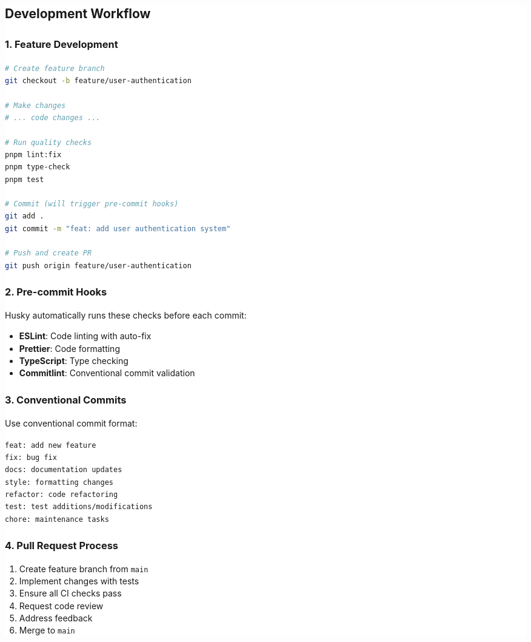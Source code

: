 
## Development Workflow

### 1. Feature Development

```bash
# Create feature branch
git checkout -b feature/user-authentication

# Make changes
# ... code changes ...

# Run quality checks
pnpm lint:fix
pnpm type-check
pnpm test

# Commit (will trigger pre-commit hooks)
git add .
git commit -m "feat: add user authentication system"

# Push and create PR
git push origin feature/user-authentication
```

### 2. Pre-commit Hooks

Husky automatically runs these checks before each commit:

- **ESLint**: Code linting with auto-fix
- **Prettier**: Code formatting
- **TypeScript**: Type checking
- **Commitlint**: Conventional commit validation

### 3. Conventional Commits

Use conventional commit format:

```bash
feat: add new feature
fix: bug fix
docs: documentation updates
style: formatting changes
refactor: code refactoring
test: test additions/modifications
chore: maintenance tasks
```

### 4. Pull Request Process

1. Create feature branch from `main`
2. Implement changes with tests
3. Ensure all CI checks pass
4. Request code review
5. Address feedback
6. Merge to `main`
